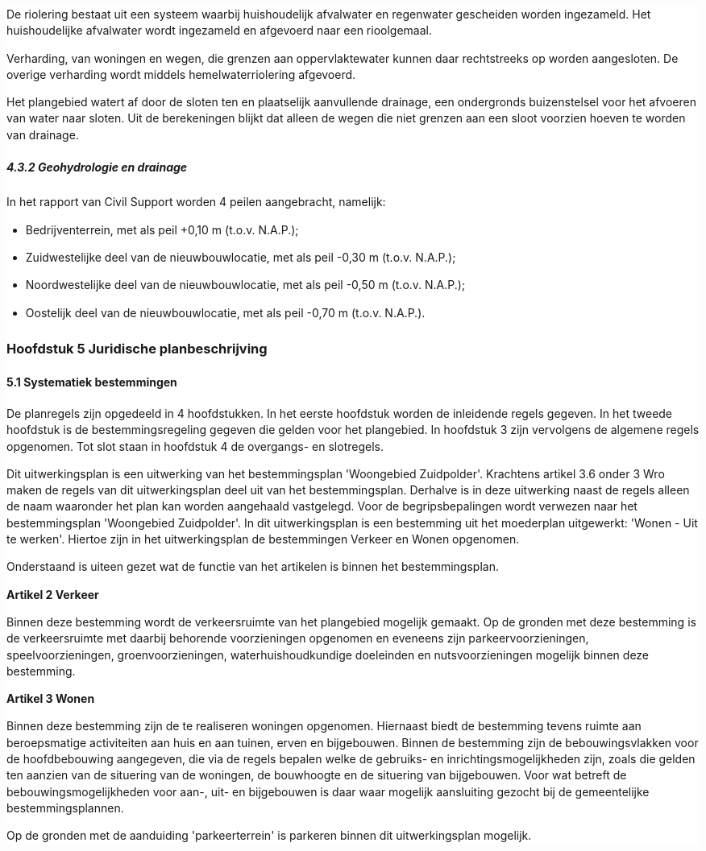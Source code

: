De riolering bestaat uit een systeem waarbij huishoudelijk afvalwater en regenwater gescheiden worden ingezameld. Het huishoudelijke afvalwater wordt ingezameld en afgevoerd naar een rioolgemaal.

Verharding, van woningen en wegen, die grenzen aan oppervlaktewater kunnen daar rechtstreeks op worden aangesloten. De overige verharding wordt middels hemelwaterriolering afgevoerd.

Het plangebied watert af door de sloten ten en plaatselijk aanvullende drainage, een ondergronds buizenstelsel voor het afvoeren van water naar sloten. Uit de berekeningen blijkt dat alleen de wegen die niet grenzen aan een sloot voorzien hoeven te worden van drainage.

##### 4\.3\.2 Geohydrologie en drainage

In het rapport van Civil Support worden 4 peilen aangebracht, namelijk:

* Bedrijventerrein, met als peil \+0,10 m (t.o.v. N.A.P.);

* Zuidwestelijke deel van de nieuwbouwlocatie, met als peil \-0,30 m (t.o.v. N.A.P.);

* Noordwestelijke deel van de nieuwbouwlocatie, met als peil \-0,50 m (t.o.v. N.A.P.);

* Oostelijk deel van de nieuwbouwlocatie, met als peil \-0,70 m (t.o.v. N.A.P.).

### Hoofdstuk 5 Juridische planbeschrijving

#### 5\.1 Systematiek bestemmingen

De planregels zijn opgedeeld in 4 hoofdstukken. In het eerste hoofdstuk worden de inleidende regels gegeven. In het tweede hoofdstuk is de bestemmingsregeling gegeven die gelden voor het plangebied. In hoofdstuk 3 zijn vervolgens de algemene regels opgenomen. Tot slot staan in hoofdstuk 4 de overgangs\- en slotregels.

Dit uitwerkingsplan is een uitwerking van het bestemmingsplan 'Woongebied Zuidpolder'. Krachtens artikel 3\.6 onder 3 Wro maken de regels van dit uitwerkingsplan deel uit van het bestemmingsplan. Derhalve is in deze uitwerking naast de regels alleen de naam waaronder het plan kan worden aangehaald vastgelegd. Voor de begripsbepalingen wordt verwezen naar het bestemmingsplan 'Woongebied Zuidpolder'. In dit uitwerkingsplan is een bestemming uit het moederplan uitgewerkt: 'Wonen \- Uit te werken'. Hiertoe zijn in het uitwerkingsplan de bestemmingen Verkeer en Wonen opgenomen.

Onderstaand is uiteen gezet wat de functie van het artikelen is binnen het bestemmingsplan.

**Artikel 2 Verkeer**

Binnen deze bestemming wordt de verkeersruimte van het plangebied mogelijk gemaakt. Op de gronden met deze bestemming is de verkeersruimte met daarbij behorende voorzieningen opgenomen en eveneens zijn parkeervoorzieningen, speelvoorzieningen, groenvoorzieningen, waterhuishoudkundige doeleinden en nutsvoorzieningen mogelijk binnen deze bestemming.

**Artikel 3 Wonen**

Binnen deze bestemming zijn de te realiseren woningen opgenomen. Hiernaast biedt de bestemming tevens ruimte aan beroepsmatige activiteiten aan huis en aan tuinen, erven en bijgebouwen. Binnen de bestemming zijn de bebouwingsvlakken voor de hoofdbebouwing aangegeven, die via de regels bepalen welke de gebruiks\- en inrichtingsmogelijkheden zijn, zoals die gelden ten aanzien van de situering van de woningen, de bouwhoogte en de situering van bijgebouwen. Voor wat betreft de bebouwingsmogelijkheden voor aan\-, uit\- en bijgebouwen is daar waar mogelijk aansluiting gezocht bij de gemeentelijke bestemmingsplannen.

Op de gronden met de aanduiding 'parkeerterrein' is parkeren binnen dit uitwerkingsplan mogelijk.
